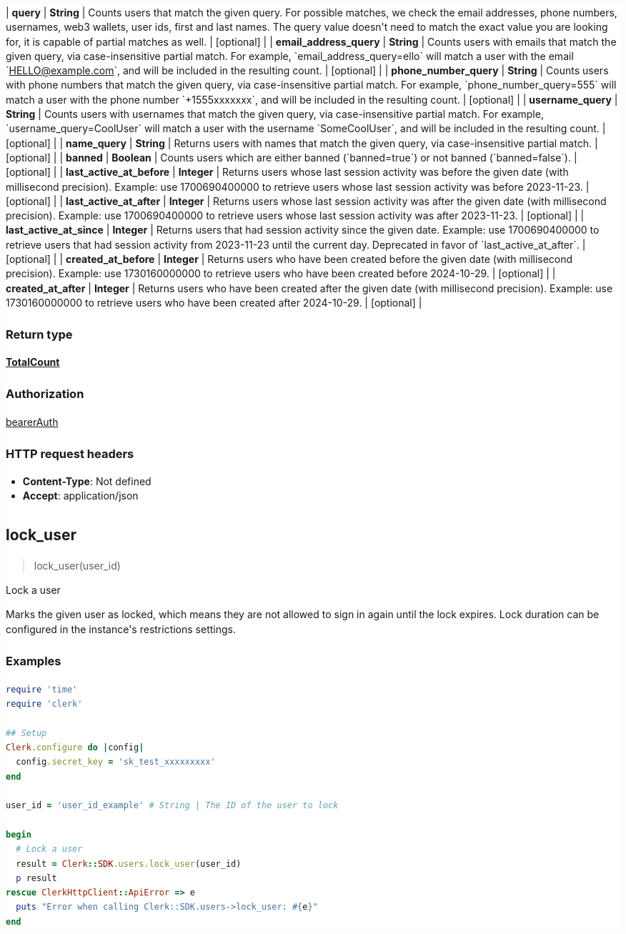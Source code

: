| **query** | **String** | Counts users that match the given query. For possible matches, we check the email addresses, phone numbers, usernames, web3 wallets, user ids, first and last names. The query value doesn&#39;t need to match the exact value you are looking for, it is capable of partial matches as well. | [optional] |
| **email_address_query** | **String** | Counts users with emails that match the given query, via case-insensitive partial match. For example, &#x60;email_address_query&#x3D;ello&#x60; will match a user with the email &#x60;HELLO@example.com&#x60;, and will be included in the resulting count. | [optional] |
| **phone_number_query** | **String** | Counts users with phone numbers that match the given query, via case-insensitive partial match. For example, &#x60;phone_number_query&#x3D;555&#x60; will match a user with the phone number &#x60;+1555xxxxxxx&#x60;, and will be included in the resulting count. | [optional] |
| **username_query** | **String** | Counts users with usernames that match the given query, via case-insensitive partial match. For example, &#x60;username_query&#x3D;CoolUser&#x60; will match a user with the username &#x60;SomeCoolUser&#x60;, and will be included in the resulting count. | [optional] |
| **name_query** | **String** | Returns users with names that match the given query, via case-insensitive partial match. | [optional] |
| **banned** | **Boolean** | Counts users which are either banned (&#x60;banned&#x3D;true&#x60;) or not banned (&#x60;banned&#x3D;false&#x60;). | [optional] |
| **last_active_at_before** | **Integer** | Returns users whose last session activity was before the given date (with millisecond precision). Example: use 1700690400000 to retrieve users whose last session activity was before 2023-11-23. | [optional] |
| **last_active_at_after** | **Integer** | Returns users whose last session activity was after the given date (with millisecond precision). Example: use 1700690400000 to retrieve users whose last session activity was after 2023-11-23. | [optional] |
| **last_active_at_since** | **Integer** | Returns users that had session activity since the given date. Example: use 1700690400000 to retrieve users that had session activity from 2023-11-23 until the current day. Deprecated in favor of &#x60;last_active_at_after&#x60;. | [optional] |
| **created_at_before** | **Integer** | Returns users who have been created before the given date (with millisecond precision). Example: use 1730160000000 to retrieve users who have been created before 2024-10-29. | [optional] |
| **created_at_after** | **Integer** | Returns users who have been created after the given date (with millisecond precision). Example: use 1730160000000 to retrieve users who have been created after 2024-10-29. | [optional] |

### Return type

[**TotalCount**](TotalCount.md)

### Authorization

[bearerAuth](../README.md#bearerAuth)

### HTTP request headers

- **Content-Type**: Not defined
- **Accept**: application/json


## lock_user

> <User> lock_user(user_id)

Lock a user

Marks the given user as locked, which means they are not allowed to sign in again until the lock expires. Lock duration can be configured in the instance's restrictions settings.

### Examples

```ruby
require 'time'
require 'clerk'

## Setup
Clerk.configure do |config|
  config.secret_key = 'sk_test_xxxxxxxxx'
end

user_id = 'user_id_example' # String | The ID of the user to lock

begin
  # Lock a user
  result = Clerk::SDK.users.lock_user(user_id)
  p result
rescue ClerkHttpClient::ApiError => e
  puts "Error when calling Clerk::SDK.users->lock_user: #{e}"
end
```
